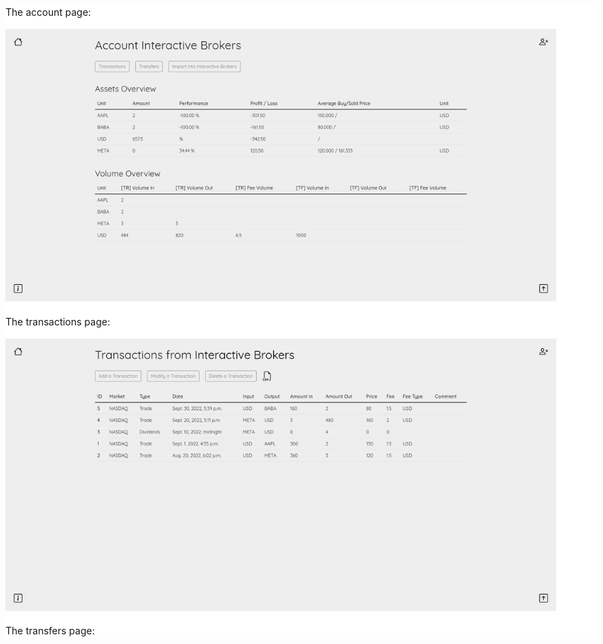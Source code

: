 The account page:

<img src="/static/website/img/readme/ffts_account.png?raw=true" alt="The login page" width="800">

The transactions page:

<img src="/static/website/img/readme/ffts_transactions.png?raw=true" alt="The login page" width="800">

The transfers page:
